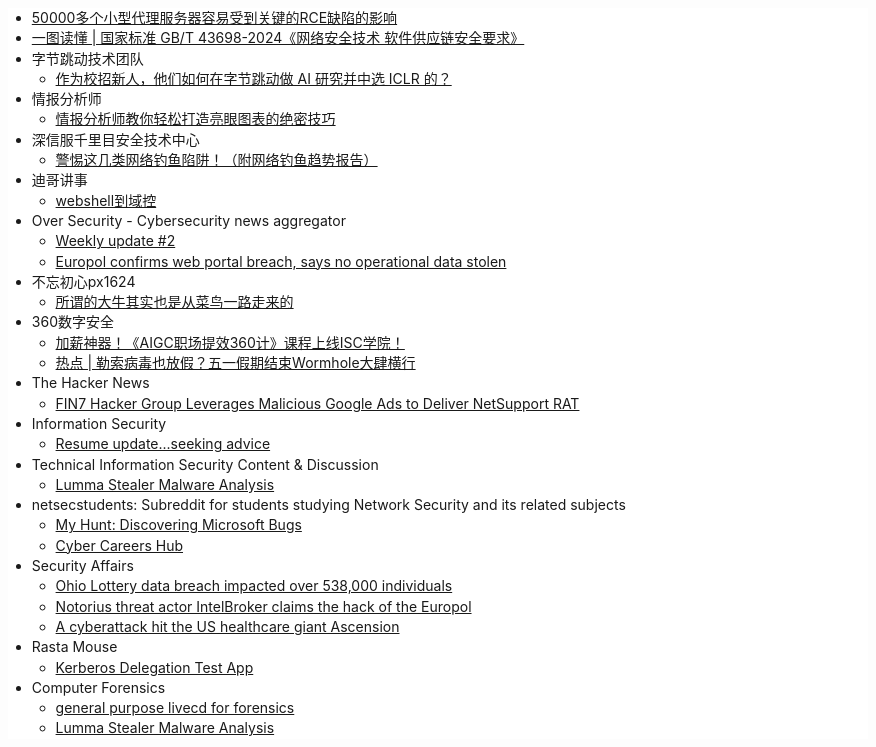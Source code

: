   - [50000多个小型代理服务器容易受到关键的RCE缺陷的影响](https://mp.weixin.qq.com/s?__biz=MzI0MDY1MDU4MQ==&mid=2247575139&idx=1&sn=1258e61c9be3e488950d83d1c04e53bb&chksm=e9147659de63ff4fac3dcaa431185e92e4aa756e6644bf3743610fcee01efc7b8c7ecb9f0aa9&scene=58&subscene=0#rd)
  - [一图读懂 | 国家标准 GB/T 43698-2024《网络安全技术 软件供应链安全要求》](https://mp.weixin.qq.com/s?__biz=MzI0MDY1MDU4MQ==&mid=2247575139&idx=2&sn=e3e87bd9ab51c97d20460a6e237fe77a&chksm=e9147659de63ff4f422d9b223234e7e070007e7667839dcc3187fe695fcde7470ff78ac4ebe6&scene=58&subscene=0#rd)
- 字节跳动技术团队
  - [作为校招新人，他们如何在字节跳动做 AI 研究并中选 ICLR 的？](https://mp.weixin.qq.com/s?__biz=MzI1MzYzMjE0MQ==&mid=2247507216&idx=1&sn=f4801e6e4c526204a590ad78d1555e40&chksm=e9d316f2dea49fe4c4d83dff108795c27f64803ff9977a5ba230e06ee7f9c9a884fe6dfde11e&scene=58&subscene=0#rd)
- 情报分析师
  - [情报分析师教你轻松打造亮眼图表的绝密技巧](https://mp.weixin.qq.com/s?__biz=MzA3Mjc1MTkwOA==&mid=2650549301&idx=1&sn=364c67ab3ba8f3e1421723b909cd398c&chksm=8711027eb0668b68c30063b2c4f3f4b85c431e81bf932113a0689e9766420fc545ac3ad5d912&scene=58&subscene=0#rd)
- 深信服千里目安全技术中心
  - [警惕这几类网络钓鱼陷阱！（附网络钓鱼趋势报告）](https://mp.weixin.qq.com/s?__biz=Mzg2NjgzNjA5NQ==&mid=2247522786&idx=1&sn=b481b055a0889530505424feb65f71a2&chksm=ce4612f2f9319be46ae84e7cfc4a475e30de45c51dbc6138d5191cd52812201bcc0a438a22e4&scene=58&subscene=0#rd)
- 迪哥讲事
  - [webshell到域控](https://mp.weixin.qq.com/s?__biz=MzIzMTIzNTM0MA==&mid=2247494593&idx=1&sn=d13d5e032650c040018c74feb7a49aee&chksm=e8a5e1a2dfd268b47eb5cff0b2cd52eece6092e713c6fcde78fd1f8f9ed45d338cb08808cf86&scene=58&subscene=0#rd)
- Over Security - Cybersecurity news aggregator
  - [Weekly update #2](https://roccosicilia.com/2024/05/11/wickly-update-2/)
  - [Europol confirms web portal breach, says no operational data stolen](https://www.bleepingcomputer.com/news/security/europol-confirms-web-portal-breach-says-no-operational-data-stolen/)
- 不忘初心px1624
  - [所谓的大牛其实也是从菜鸟一路走来的](https://mp.weixin.qq.com/s?__biz=Mzg2OTU0NDExMA==&mid=2247483835&idx=1&sn=1b6fd5bb9305a93203c5d2ea6c9a1050&chksm=ce9a387af9edb16c371961ca50fde83135ce754dcc5db8a9b54aeafc4bf33f9c2dfeeec6f6fe&scene=58&subscene=0#rd)
- 360数字安全
  - [加薪神器！《AIGC职场提效360计》课程上线ISC学院！](https://mp.weixin.qq.com/s?__biz=MzA4MTg0MDQ4Nw==&mid=2247571332&idx=1&sn=935f3cd2624561596383d7c7cc1ffd34&chksm=9f8d478ca8face9a9a8252c8c213adacf9abc61a045c2a19dcac2ae5812386efd9ac0a3ace1a&scene=58&subscene=0#rd)
  - [热点 | 勒索病毒也放假？五一假期结束Wormhole大肆横行](https://mp.weixin.qq.com/s?__biz=MzA4MTg0MDQ4Nw==&mid=2247571332&idx=2&sn=0ed78acc13db081acd821508c7563129&chksm=9f8d478ca8face9ab0ca1cc07f37e9879ab8ae98a0d96879c5a725f26b2aceb0c775aab22a1d&scene=58&subscene=0#rd)
- The Hacker News
  - [FIN7 Hacker Group Leverages Malicious Google Ads to Deliver NetSupport RAT](https://thehackernews.com/2024/05/fin7-hacker-group-leverages-malicious.html)
- Information Security
  - [Resume update...seeking advice](https://www.reddit.com/r/Information_Security/comments/1cpuhid/resume_updateseeking_advice/)
- Technical Information Security Content & Discussion
  - [Lumma Stealer Malware Analysis](https://www.reddit.com/r/netsec/comments/1cpqjpg/lumma_stealer_malware_analysis/)
- netsecstudents: Subreddit for students studying Network Security and its related subjects
  - [My Hunt: Discovering Microsoft Bugs](https://www.reddit.com/r/netsecstudents/comments/1cpsp9c/my_hunt_discovering_microsoft_bugs/)
  - [Cyber Careers Hub](https://www.reddit.com/r/netsecstudents/comments/1cpfo0n/cyber_careers_hub/)
- Security Affairs
  - [Ohio Lottery data breach impacted over 538,000 individuals](https://securityaffairs.com/163012/data-breach/ohio-lottery-data-breach.html)
  - [Notorius threat actor IntelBroker claims the hack of the Europol](https://securityaffairs.com/163003/cyber-crime/intelbroker-claims-europol-data-breach.html)
  - [A cyberattack hit the US healthcare giant Ascension](https://securityaffairs.com/162985/hacking/cyberattack-hit-ascension-healthcare.html)
- Rasta Mouse
  - [Kerberos Delegation Test App](https://rastamouse.me/kerberos-delegation-test-app/)
- Computer Forensics
  - [general purpose livecd for forensics](https://www.reddit.com/r/computerforensics/comments/1cprtok/general_purpose_livecd_for_forensics/)
  - [Lumma Stealer Malware Analysis](https://www.reddit.com/r/computerforensics/comments/1cpqj6i/lumma_stealer_malware_analysis/)